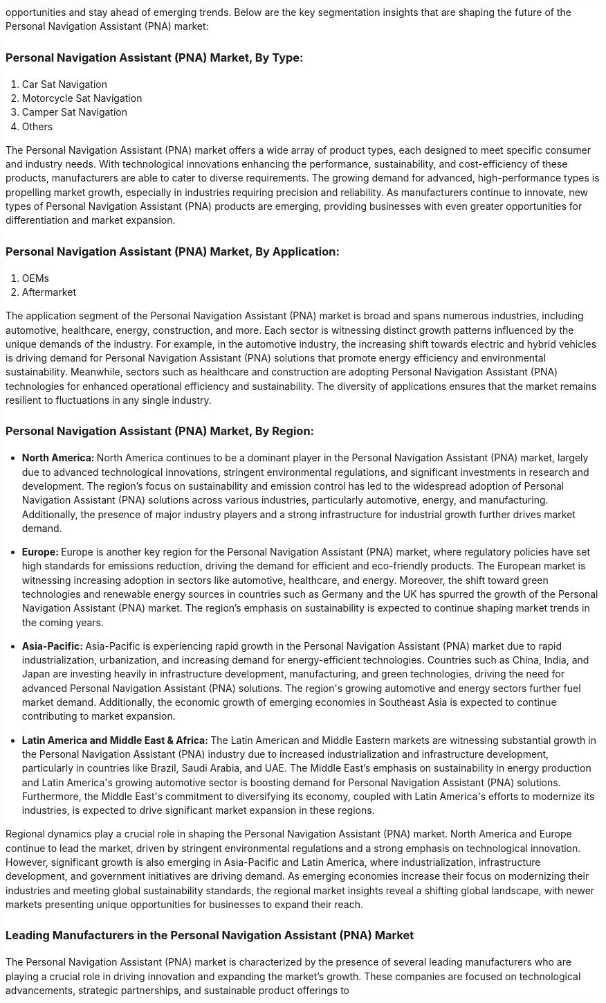 opportunities and stay ahead of emerging trends. Below are the key segmentation insights that are shaping the future of the Personal Navigation Assistant (PNA) market:</p><h3><strong>Personal Navigation Assistant (PNA) Market, By Type:<br /></strong></h3><ol><li>Car Sat Navigation<li> Motorcycle Sat Navigation<li> Camper Sat Navigation<li> Others</li></ol><p>The Personal Navigation Assistant (PNA) market offers a wide array of product types, each designed to meet specific consumer and industry needs. With technological innovations enhancing the performance, sustainability, and cost-efficiency of these products, manufacturers are able to cater to diverse requirements. The growing demand for advanced, high-performance types is propelling market growth, especially in industries requiring precision and reliability. As manufacturers continue to innovate, new types of Personal Navigation Assistant (PNA) products are emerging, providing businesses with even greater opportunities for differentiation and market expansion.</p><h3>Personal Navigation Assistant (PNA) Market,&nbsp;By Application:</h3><ol><li>OEMs<li> Aftermarket</li></ol><p>The application segment of the Personal Navigation Assistant (PNA) market is broad and spans numerous industries, including automotive, healthcare, energy, construction, and more. Each sector is witnessing distinct growth patterns influenced by the unique demands of the industry. For example, in the automotive industry, the increasing shift towards electric and hybrid vehicles is driving demand for Personal Navigation Assistant (PNA) solutions that promote energy efficiency and environmental sustainability. Meanwhile, sectors such as healthcare and construction are adopting Personal Navigation Assistant (PNA) technologies for enhanced operational efficiency and sustainability. The diversity of applications ensures that the market remains resilient to fluctuations in any single industry.</p><h3>Personal Navigation Assistant (PNA) Market, By Region:</h3><ul><li><p><strong>North America:&nbsp;</strong>North America continues to be a dominant player in the Personal Navigation Assistant (PNA) market, largely due to advanced technological innovations, stringent environmental regulations, and significant investments in research and development. The region&rsquo;s focus on sustainability and emission control has led to the widespread adoption of Personal Navigation Assistant (PNA) solutions across various industries, particularly automotive, energy, and manufacturing. Additionally, the presence of major industry players and a strong infrastructure for industrial growth further drives market demand.</p></li><li><p><strong><strong>Europe:&nbsp;</strong></strong>Europe is another key region for the Personal Navigation Assistant (PNA) market, where regulatory policies have set high standards for emissions reduction, driving the demand for efficient and eco-friendly products. The European market is witnessing increasing adoption in sectors like automotive, healthcare, and energy. Moreover, the shift toward green technologies and renewable energy sources in countries such as Germany and the UK has spurred the growth of the Personal Navigation Assistant (PNA) market. The region&rsquo;s emphasis on sustainability is expected to continue shaping market trends in the coming years.</p></li><li><p><strong><strong>Asia-Pacific:&nbsp;</strong></strong>Asia-Pacific is experiencing rapid growth in the Personal Navigation Assistant (PNA) market due to rapid industrialization, urbanization, and increasing demand for energy-efficient technologies. Countries such as China, India, and Japan are investing heavily in infrastructure development, manufacturing, and green technologies, driving the need for advanced Personal Navigation Assistant (PNA) solutions. The region's growing automotive and energy sectors further fuel market demand. Additionally, the economic growth of emerging economies in Southeast Asia is expected to continue contributing to market expansion.</p></li><li><p><strong><strong>Latin America and Middle East &amp; Africa:&nbsp;</strong></strong>The Latin American and Middle Eastern markets are witnessing substantial growth in the Personal Navigation Assistant (PNA) industry due to increased industrialization and infrastructure development, particularly in countries like Brazil, Saudi Arabia, and UAE. The Middle East&rsquo;s emphasis on sustainability in energy production and Latin America's growing automotive sector is boosting demand for Personal Navigation Assistant (PNA) solutions. Furthermore, the Middle East's commitment to diversifying its economy, coupled with Latin America's efforts to modernize its industries, is expected to drive significant market expansion in these regions.</p></li></ul><p>Regional dynamics play a crucial role in shaping the Personal Navigation Assistant (PNA) market. North America and Europe continue to lead the market, driven by stringent environmental regulations and a strong emphasis on technological innovation. However, significant growth is also emerging in Asia-Pacific and Latin America, where industrialization, infrastructure development, and government initiatives are driving demand. As emerging economies increase their focus on modernizing their industries and meeting global sustainability standards, the regional market insights reveal a shifting global landscape, with newer markets presenting unique opportunities for businesses to expand their reach.</p><h3><strong>Leading Manufacturers in the Personal Navigation Assistant (PNA) Market</strong></h3><p>The Personal Navigation Assistant (PNA) market is characterized by the presence of several leading manufacturers who are playing a crucial role in driving innovation and expanding the market&rsquo;s growth. These companies are focused on technological advancements, strategic partnerships, and sustainable product offerings to